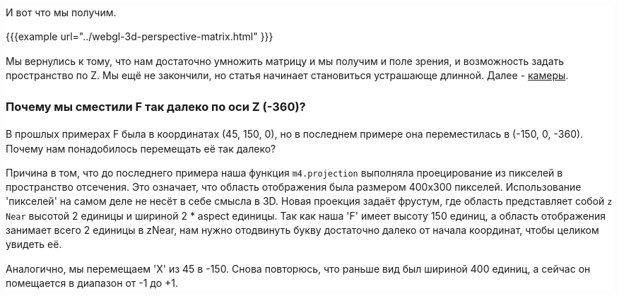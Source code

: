 И вот что мы получим.

{{{example url="../webgl-3d-perspective-matrix.html" }}}

Мы вернулись к тому, что нам достаточно умножить матрицу и мы получим и поле
зрения, и возможность задать пространство по Z. Мы ещё не закончили, но статья
начинает становиться устрашающе длинной. Далее - [камеры](webgl-3d-camera.html).

<div class="webgl_bottombar">
<h3>Почему мы сместили F так далеко по оси Z (-360)?</h3>
<p>

В прошлых примерах F была в координатах (45, 150, 0), но в последнем
примере она переместилась в (-150, 0, -360). Почему нам понадобилось
перемещать её так далеко?

</p>
<p>

Причина в том, что до последнего примера наша функция <code>m4.projection</code>
выполняла проецирование из пикселей в пространство отсечения. Это означает, что
область отображения была размером 400x300 пикселей. Использование 'пикселей' на
самом деле не несёт в себе смысла в 3D. Новая проекция задаёт фрустум, где область
представляет собой <code>zNear</code> высотой 2 единицы и шириной 2 * aspect единицы.
Так как наша 'F' имеет высоту 150 единиц, а область отображения занимает всего 2
единицы в zNear, нам нужно отодвинуть букву достаточно далеко от начала координат,
чтобы целиком увидеть её.

</p>
<p>

Аналогично, мы перемещаем 'X' из 45 в -150. Снова повторюсь, что раньше
вид был шириной 400 единиц, а сейчас он помещается в диапазон от -1 до +1.

</p>
</div>
